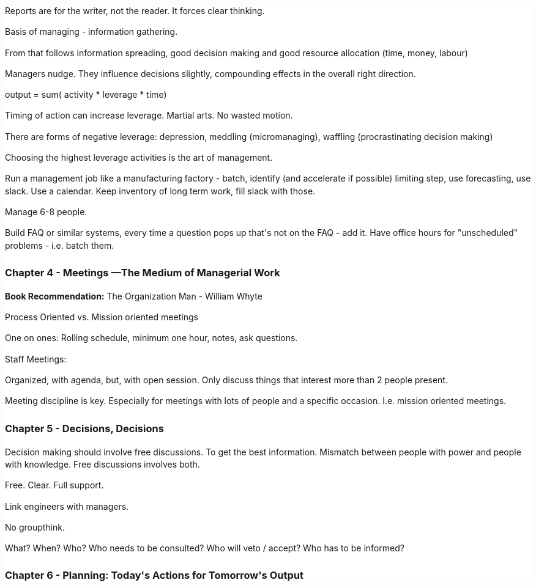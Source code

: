 Reports are for the writer, not the reader. It forces clear thinking. 

Basis of managing - information gathering. 

From that follows information spreading, good decision making and good resource allocation (time, money, labour)

Managers nudge. They influence decisions slightly, compounding effects in the overall right direction. 

output = sum( activity * leverage * time)

Timing of action can increase leverage. Martial arts. No wasted motion.

There are forms of negative leverage: 
depression, meddling (micromanaging), waffling (procrastinating decision making) 

Choosing the highest leverage activities is the art of management. 

Run a management job like a manufacturing factory - batch, identify (and accelerate if possible) limiting step, use forecasting, use slack. Use a calendar. Keep inventory of long term work, fill slack with those.  

Manage 6-8 people. 

Build FAQ or similar systems, every time a question pops up that's not on the FAQ - add it. Have office hours for "unscheduled" problems - i.e. batch them. 

### Chapter 4 - Meetings —The Medium of Managerial Work

**Book Recommendation:** The Organization Man - William Whyte

Process Oriented vs. Mission oriented meetings

One on ones: Rolling schedule, minimum one hour, notes, ask questions. 

Staff Meetings: 

Organized, with agenda, but, with open session. Only discuss things that interest more than 2 people present. 

Meeting discipline is key. Especially for meetings with lots of people and a specific occasion. I.e. mission oriented meetings. 

### Chapter 5 - Decisions, Decisions

Decision making should involve free discussions. To get the best information. Mismatch between people with power and people with knowledge. Free discussions involves both. 

Free. Clear. Full support. 

Link engineers with managers. 

No groupthink. 

What? When? Who? Who needs to be consulted? Who will veto / accept? Who has to be informed?

### Chapter 6 - Planning: Today's Actions for Tomorrow's Output

